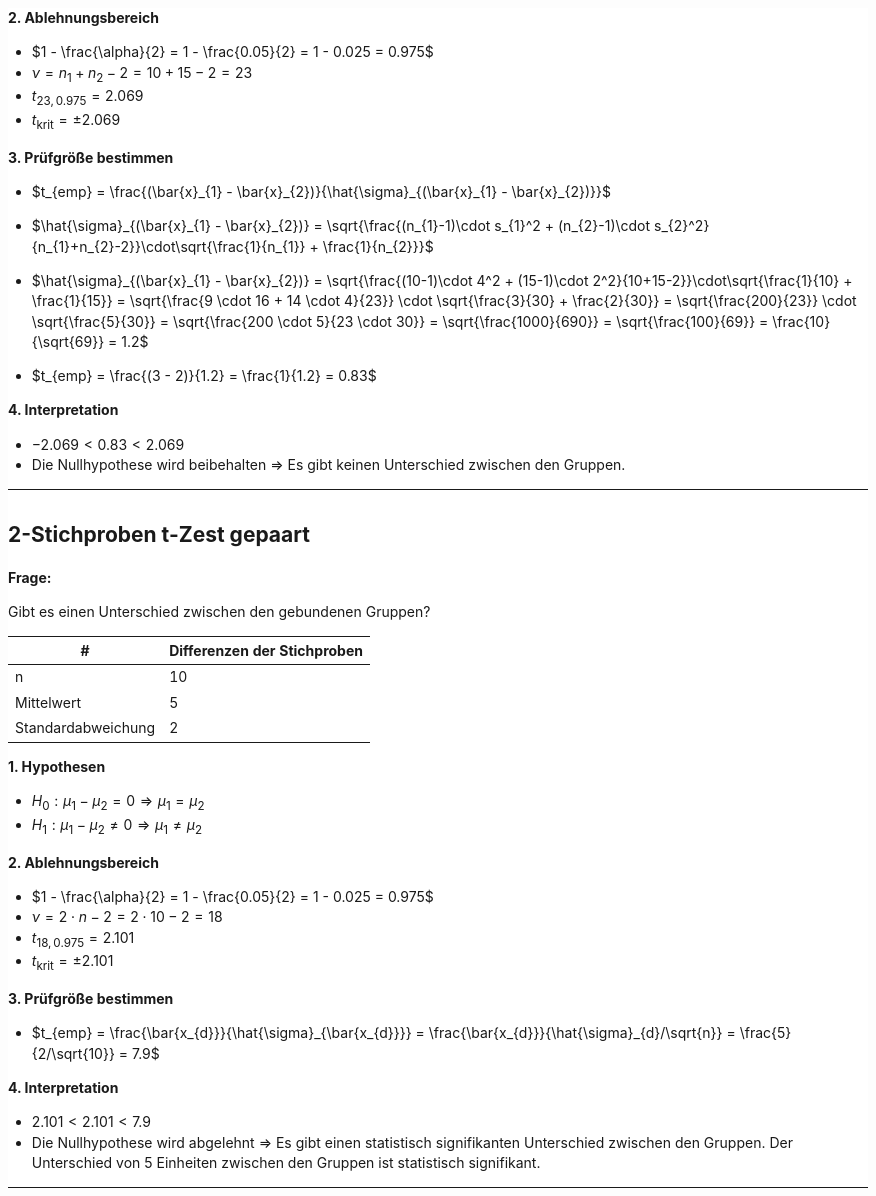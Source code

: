 **2. Ablehnungsbereich**
- $1 - \frac{\alpha}{2} = 1 - \frac{0.05}{2} = 1 - 0.025 = 0.975$
- $\nu = n_1 + n_2 - 2 = 10 + 15 - 2 = 23$
- $t_{23,0.975} = 2.069$
- $t_{\text{krit}} = \pm 2.069$

**3. Prüfgröße bestimmen**
- $t_{emp} = \frac{(\bar{x}_{1} - \bar{x}_{2})}{\hat{\sigma}_{(\bar{x}_{1} - \bar{x}_{2})}}$
- $\hat{\sigma}_{(\bar{x}_{1} - \bar{x}_{2})} = \sqrt{\frac{(n_{1}-1)\cdot s_{1}^2 + (n_{2}-1)\cdot s_{2}^2}{n_{1}+n_{2}-2}}\cdot\sqrt{\frac{1}{n_{1}} + \frac{1}{n_{2}}}$

- $\hat{\sigma}_{(\bar{x}_{1} - \bar{x}_{2})} = \sqrt{\frac{(10-1)\cdot 4^2 + (15-1)\cdot 2^2}{10+15-2}}\cdot\sqrt{\frac{1}{10} + \frac{1}{15}} = \sqrt{\frac{9 \cdot 16 + 14 \cdot 4}{23}} \cdot \sqrt{\frac{3}{30} + \frac{2}{30}} = \sqrt{\frac{200}{23}} \cdot \sqrt{\frac{5}{30}} = \sqrt{\frac{200 \cdot 5}{23 \cdot 30}} = \sqrt{\frac{1000}{690}} = \sqrt{\frac{100}{69}} = \frac{10}{\sqrt{69}} = 1.2$
- $t_{emp} = \frac{(3 - 2)}{1.2} = \frac{1}{1.2} = 0.83$


**4. Interpretation**
- $-2.069 < 0.83 < 2.069$
- Die Nullhypothese wird beibehalten $\Rightarrow$ Es gibt keinen Unterschied zwischen den Gruppen.

---

## 2-Stichproben t-Zest gepaart

**Frage:**

Gibt es einen Unterschied zwischen den gebundenen Gruppen?


| #                  | Differenzen der Stichproben | 
|--------------------|-----------------------------|
| n                  | 10                          | 
| Mittelwert         | 5                           | 
| Standardabweichung | 2                           | 


**1. Hypothesen**
- $H_0: \mu_1 - \mu_2 = 0    \Rightarrow \mu_1 = \mu_2$
- $H_1: \mu_1 - \mu_2 \neq 0 \Rightarrow \mu_1 \neq \mu_2$

**2. Ablehnungsbereich**
- $1 - \frac{\alpha}{2} = 1 - \frac{0.05}{2} = 1 - 0.025 = 0.975$
- $\nu = 2 \cdot n - 2 = 2 \cdot 10 - 2 = 18$
- $t_{18,0.975} = 2.101$
- $t_{\text{krit}} = \pm 2.101$

**3. Prüfgröße bestimmen**
- $t_{emp} = \frac{\bar{x_{d}}}{\hat{\sigma}_{\bar{x_{d}}}} = \frac{\bar{x_{d}}}{\hat{\sigma}_{d}/\sqrt{n}} = \frac{5}{2/\sqrt{10}} = 7.9$

**4. Interpretation**
- $2.101 < 2.101 < 7.9$
- Die Nullhypothese wird abgelehnt $\Rightarrow$ Es gibt einen statistisch signifikanten Unterschied zwischen den Gruppen. Der Unterschied von 5 Einheiten zwischen den Gruppen ist statistisch signifikant. 

---